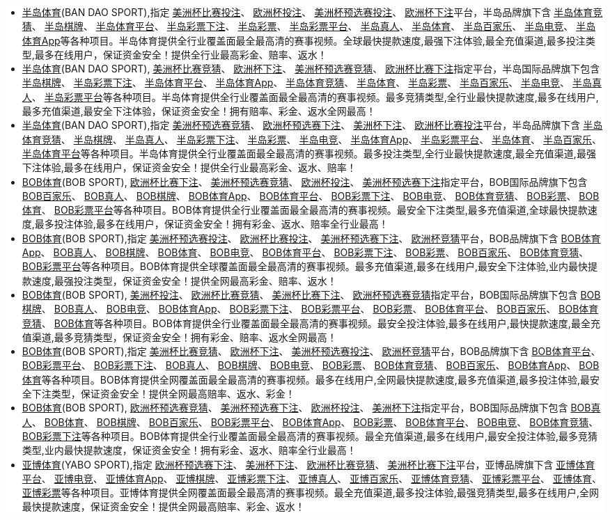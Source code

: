 - [半岛体育](https://csshours.com)(BAN DAO SPORT),指定 [美洲杯比赛投注](https://csshours.com)、 [欧洲杯投注](https://csshours.com)、 [美洲杯预选赛投注](https://csshours.com)、 [欧洲杯下注](https://csshours.com)平台，半岛品牌旗下含 [半岛体育竞猜](https://csshours.com)、 [半岛棋牌](https://csshours.com)、 [半岛体育平台](https://csshours.com)、 [半岛彩票下注](https://csshours.com)、 [半岛彩票](https://csshours.com)、 [半岛彩票平台](https://csshours.com)、 [半岛真人](https://csshours.com)、 [半岛体育](https://csshours.com)、 [半岛百家乐](https://csshours.com)、 [半岛电竞](https://csshours.com)、 [半岛体育App](https://csshours.com)等各种项目。半岛体育提供全行业覆盖面最全最高清的赛事视频。全球最快提款速度,最强下注体验,最全充值渠道,最多投注类型,最多在线用户，保证资金安全！提供全行业最高彩金、赔率、返水！
- [半岛体育](https://norcweb.com)(BAN DAO SPORT), [美洲杯比赛竞猜](https://norcweb.com)、 [欧洲杯下注](https://norcweb.com)、 [美洲杯预选赛竞猜](https://norcweb.com)、 [欧洲杯比赛下注](https://norcweb.com)指定平台，半岛国际品牌旗下包含 [半岛棋牌](https://norcweb.com)、 [半岛彩票下注](https://norcweb.com)、 [半岛体育平台](https://norcweb.com)、 [半岛体育App](https://norcweb.com)、 [半岛体育竞猜](https://norcweb.com)、 [半岛体育](https://norcweb.com)、 [半岛彩票](https://norcweb.com)、 [半岛百家乐](https://norcweb.com)、 [半岛电竞](https://norcweb.com)、 [半岛真人](https://norcweb.com)、 [半岛彩票平台](https://norcweb.com)等各种项目。半岛体育提供全行业覆盖面最全最高清的赛事视频。最多竞猜类型,全行业最快提款速度,最多在线用户,最多充值渠道,最安全下注体验，保证资金安全！拥有赔率、彩金、返水全网最高！
- [半岛体育](https://gencatolye.com)(BAN DAO SPORT),指定 [美洲杯预选赛竞猜](https://gencatolye.com)、 [欧洲杯预选赛下注](https://gencatolye.com)、 [美洲杯下注](https://gencatolye.com)、 [欧洲杯比赛投注](https://gencatolye.com)平台，半岛品牌旗下含 [半岛体育竞猜](https://gencatolye.com)、 [半岛棋牌](https://gencatolye.com)、 [半岛真人](https://gencatolye.com)、 [半岛彩票下注](https://gencatolye.com)、 [半岛彩票](https://gencatolye.com)、 [半岛电竞](https://gencatolye.com)、 [半岛体育App](https://gencatolye.com)、 [半岛彩票平台](https://gencatolye.com)、 [半岛体育](https://gencatolye.com)、 [半岛百家乐](https://gencatolye.com)、 [半岛体育平台](https://gencatolye.com)等各种项目。半岛体育提供全行业覆盖面最全最高清的赛事视频。最多投注类型,全行业最快提款速度,最全充值渠道,最强下注体验,最多在线用户，保证资金安全！提供全行业最高彩金、返水、赔率！
- [BOB体育](https://copticmp3.com)(BOB SPORT), [欧洲杯比赛下注](https://copticmp3.com)、 [美洲杯预选赛竞猜](https://copticmp3.com)、 [欧洲杯投注](https://copticmp3.com)、 [美洲杯预选赛下注](https://copticmp3.com)指定平台，BOB国际品牌旗下包含 [BOB百家乐](https://copticmp3.com)、 [BOB真人](https://copticmp3.com)、 [BOB棋牌](https://copticmp3.com)、 [BOB体育App](https://copticmp3.com)、 [BOB体育平台](https://copticmp3.com)、 [BOB彩票下注](https://copticmp3.com)、 [BOB电竞](https://copticmp3.com)、 [BOB体育竞猜](https://copticmp3.com)、 [BOB彩票](https://copticmp3.com)、 [BOB体育](https://copticmp3.com)、 [BOB彩票平台](https://copticmp3.com)等各种项目。BOB体育提供全行业覆盖面最全最高清的赛事视频。最安全下注类型,最多充值渠道,全球最快提款速度,最多投注体验,最多在线用户，保证资金安全！拥有彩金、返水、赔率全行业最高！
- [BOB体育](https://pdstdhbkj.com)(BOB SPORT),指定 [美洲杯预选赛投注](https://pdstdhbkj.com)、 [欧洲杯比赛投注](https://pdstdhbkj.com)、 [美洲杯预选赛下注](https://pdstdhbkj.com)、 [欧洲杯竞猜](https://pdstdhbkj.com)平台，BOB品牌旗下含 [BOB体育App](https://pdstdhbkj.com)、 [BOB真人](https://pdstdhbkj.com)、 [BOB棋牌](https://pdstdhbkj.com)、 [BOB体育](https://pdstdhbkj.com)、 [BOB电竞](https://pdstdhbkj.com)、 [BOB体育平台](https://pdstdhbkj.com)、 [BOB彩票下注](https://pdstdhbkj.com)、 [BOB彩票](https://pdstdhbkj.com)、 [BOB百家乐](https://pdstdhbkj.com)、 [BOB体育竞猜](https://pdstdhbkj.com)、 [BOB彩票平台](https://pdstdhbkj.com)等各种项目。BOB体育提供全球覆盖面最全最高清的赛事视频。最多充值渠道,最多在线用户,最安全下注体验,业内最快提款速度,最强投注类型，保证资金安全！提供全网最高彩金、赔率、返水！
- [BOB体育](https://canadadrugs24.com)(BOB SPORT), [美洲杯投注](https://canadadrugs24.com)、 [欧洲杯比赛竞猜](https://canadadrugs24.com)、 [美洲杯比赛下注](https://canadadrugs24.com)、 [欧洲杯预选赛竞猜](https://canadadrugs24.com)指定平台，BOB国际品牌旗下包含 [BOB棋牌](https://canadadrugs24.com)、 [BOB真人](https://canadadrugs24.com)、 [BOB电竞](https://canadadrugs24.com)、 [BOB体育App](https://canadadrugs24.com)、 [BOB彩票下注](https://canadadrugs24.com)、 [BOB彩票平台](https://canadadrugs24.com)、 [BOB彩票](https://canadadrugs24.com)、 [BOB体育平台](https://canadadrugs24.com)、 [BOB百家乐](https://canadadrugs24.com)、 [BOB体育竞猜](https://canadadrugs24.com)、 [BOB体育](https://canadadrugs24.com)等各种项目。BOB体育提供全行业覆盖面最全最高清的赛事视频。最安全投注体验,最多在线用户,最快提款速度,最全充值渠道,最多竞猜类型，保证资金安全！拥有彩金、赔率、返水全网最高！
- [BOB体育](https://karminfotech.com)(BOB SPORT),指定 [美洲杯比赛竞猜](https://karminfotech.com)、 [欧洲杯下注](https://karminfotech.com)、 [美洲杯预选赛投注](https://karminfotech.com)、 [欧洲杯竞猜](https://karminfotech.com)平台，BOB品牌旗下含 [BOB体育平台](https://karminfotech.com)、 [BOB彩票平台](https://karminfotech.com)、 [BOB彩票下注](https://karminfotech.com)、 [BOB真人](https://karminfotech.com)、 [BOB棋牌](https://karminfotech.com)、 [BOB电竞](https://karminfotech.com)、 [BOB彩票](https://karminfotech.com)、 [BOB体育竞猜](https://karminfotech.com)、 [BOB百家乐](https://karminfotech.com)、 [BOB体育App](https://karminfotech.com)、 [BOB体育](https://karminfotech.com)等各种项目。BOB体育提供全网覆盖面最全最高清的赛事视频。最多在线用户,全网最快提款速度,最多充值渠道,最多投注体验,最安全下注类型，保证资金安全！提供全网最高赔率、返水、彩金！
- [BOB体育](https://nagisa-magic.com)(BOB SPORT), [欧洲杯预选赛竞猜](https://nagisa-magic.com)、 [美洲杯预选赛下注](https://nagisa-magic.com)、 [欧洲杯投注](https://nagisa-magic.com)、 [美洲杯下注](https://nagisa-magic.com)指定平台，BOB国际品牌旗下包含 [BOB真人](https://nagisa-magic.com)、 [BOB体育](https://nagisa-magic.com)、 [BOB棋牌](https://nagisa-magic.com)、 [BOB百家乐](https://nagisa-magic.com)、 [BOB彩票平台](https://nagisa-magic.com)、 [BOB体育App](https://nagisa-magic.com)、 [BOB彩票](https://nagisa-magic.com)、 [BOB体育平台](https://nagisa-magic.com)、 [BOB电竞](https://nagisa-magic.com)、 [BOB体育竞猜](https://nagisa-magic.com)、 [BOB彩票下注](https://nagisa-magic.com)等各种项目。BOB体育提供全行业覆盖面最全最高清的赛事视频。最全充值渠道,最多在线用户,最安全投注体验,最多竞猜类型,业内最快提款速度，保证资金安全！拥有彩金、返水、赔率全行业最高！
- [亚博体育](https://亚博体育.icu)(YABO SPORT),指定 [欧洲杯预选赛下注](https://亚博体育.icu)、 [美洲杯下注](https://亚博体育.icu)、 [欧洲杯比赛竞猜](https://亚博体育.icu)、 [美洲杯比赛下注](https://亚博体育.icu)平台，亚博品牌旗下含 [亚博体育平台](https://亚博体育.icu)、 [亚博电竞](https://亚博体育.icu)、 [亚博体育App](https://亚博体育.icu)、 [亚博棋牌](https://亚博体育.icu)、 [亚博彩票下注](https://亚博体育.icu)、 [亚博真人](https://亚博体育.icu)、 [亚博百家乐](https://亚博体育.icu)、 [亚博体育竞猜](https://亚博体育.icu)、 [亚博彩票平台](https://亚博体育.icu)、 [亚博体育](https://亚博体育.icu)、 [亚博彩票](https://亚博体育.icu)等各种项目。亚博体育提供全网覆盖面最全最高清的赛事视频。最全充值渠道,最多投注体验,最强竞猜类型,最多在线用户,全网最快提款速度，保证资金安全！提供全网最高赔率、彩金、返水！